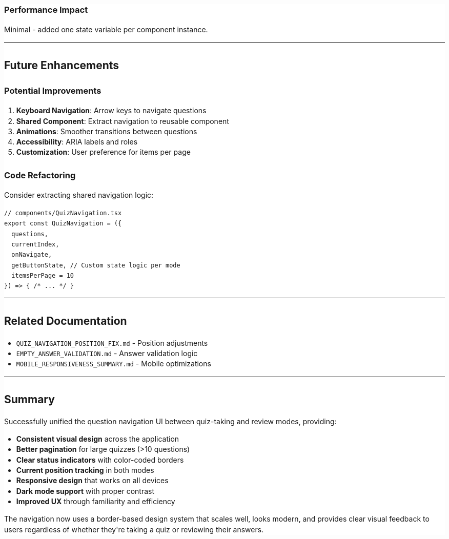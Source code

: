 ### Performance Impact
Minimal - added one state variable per component instance.

---

## Future Enhancements

### Potential Improvements
1. **Keyboard Navigation**: Arrow keys to navigate questions
2. **Shared Component**: Extract navigation to reusable component
3. **Animations**: Smoother transitions between questions
4. **Accessibility**: ARIA labels and roles
5. **Customization**: User preference for items per page

### Code Refactoring
Consider extracting shared navigation logic:
```tsx
// components/QuizNavigation.tsx
export const QuizNavigation = ({
  questions,
  currentIndex,
  onNavigate,
  getButtonState, // Custom state logic per mode
  itemsPerPage = 10
}) => { /* ... */ }
```

---

## Related Documentation
- `QUIZ_NAVIGATION_POSITION_FIX.md` - Position adjustments
- `EMPTY_ANSWER_VALIDATION.md` - Answer validation logic
- `MOBILE_RESPONSIVENESS_SUMMARY.md` - Mobile optimizations

---

## Summary

Successfully unified the question navigation UI between quiz-taking and review modes, providing:
- **Consistent visual design** across the application
- **Better pagination** for large quizzes (>10 questions)
- **Clear status indicators** with color-coded borders
- **Current position tracking** in both modes
- **Responsive design** that works on all devices
- **Dark mode support** with proper contrast
- **Improved UX** through familiarity and efficiency

The navigation now uses a border-based design system that scales well, looks modern, and provides clear visual feedback to users regardless of whether they're taking a quiz or reviewing their answers.

